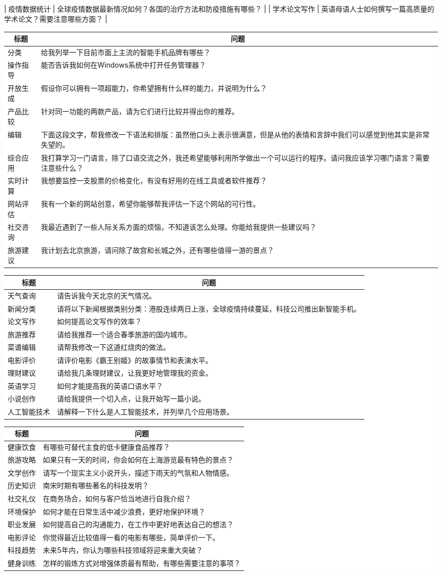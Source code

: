 | 疫情数据统计       | 全球疫情数据最新情况如何？各国的治疗方法和防疫措施有哪些？                                                                                                                                                                                                                                                                                                                                                                                                                                                                                                                                                                                                                                                                                                                                                                                                                                                                                                                                                                                                                                                                             |
| 学术论文写作       | 英语母语人士如何撰写一篇高质量的学术论文？需要注意哪些方面？                                                                                                                                                                                                                                                                                                                                                                                                                                                                                                                                                                                                                                                                                                                                                                                                                                                                                                                                                                                                                                                                                 |

| 标题                     | 问题                                                                                                                                           |
|--------------------------|------------------------------------------------------------------------------------------------------------------------------------------------|
| 分类                    | 给我列举一下目前市面上主流的智能手机品牌有哪些？                                                                                                                  |
| 操作指导              | 能否告诉我如何在Windows系统中打开任务管理器？                                                                                                       |
| 开放生成              | 假设你可以拥有一项超能力，你希望拥有什么样的能力，并说明为什么？                                                                                                |
| 产品比较              | 针对同一功能的两款产品，请为它们进行比较并得出你的推荐。                                                                                                         |
| 编辑                    | 下面这段文字，帮我修改一下语法和排版：虽然他口头上表示很满意，但是从他的表情和言辞中我们可以感觉到他其实是非常失望的。                                             |
| 综合应用              | 我打算学习一门语言，除了口语交流之外，我还希望能够利用所学做出一个可以运行的程序。请问我应该学习哪门语言？需要注意些什么？                                                           |
| 实时计算              | 我想要监控一支股票的价格变化，有没有好用的在线工具或者软件推荐？                                                                                               |
| 网站评估              | 我有一个新的网站创意，希望你能够帮我评估一下这个网站的可行性。                                                                                                   |
| 社交咨询              | 我最近遇到了一些人际关系方面的烦恼，不知道该怎么处理。你能给我提供一些建议吗？                                                                                |
| 旅游建议              | 我计划去北京旅游，请问除了故宫和长城之外，还有哪些值得一游的景点？                                                                                            |

|标题|问题|
|---|---|
|天气查询|请告诉我今天北京的天气情况。|
|新闻分类|请将以下新闻根据类别分类：港股连续两日上涨，全球疫情持续蔓延，科技公司推出新智能手机。|
|论文写作|如何提高论文写作的效率？|
|旅游推荐|请给我推荐一个适合春季旅游的国内城市。|
|菜谱编辑|请帮我修改一下这道红烧肉的做法。|
|电影评价|请评价电影《霸王别姬》的故事情节和表演水平。|
|理财建议|请给我几条理财建议，让我更好地管理我的资金。|
|英语学习|如何才能提高我的英语口语水平？|
|小说创作|请给我提供一个切入点，让我开始写一篇小说。|
|人工智能技术|请解释一下什么是人工智能技术，并列举几个应用场景。|

|标题|问题|
|-|-|
|健康饮食|有哪些可替代主食的低卡健康食品推荐？|
|旅游攻略|如果只有一天的时间，你会如何在上海游览最有特色的景点？|
|文学创作|请写一个现实主义小说开头，描述下雨天的气氛和人物情感。|
|历史知识|南宋时期有哪些著名的科技发明？|
|社交礼仪|在商务场合，如何与客户恰当地进行自我介绍？|
|环境保护|如何才能在日常生活中减少浪费，更好地保护环境？|
|职业发展|如何提高自己的沟通能力，在工作中更好地表达自己的想法？|
|电影评论|你觉得最近比较值得一看的电影有哪些，简单评价一下。|
|科技趋势|未来5年内，你认为哪些科技领域将迎来重大突破？|
|健身训练|怎样的锻炼方式对增强体质最有帮助，有哪些需要注意的事项？|
